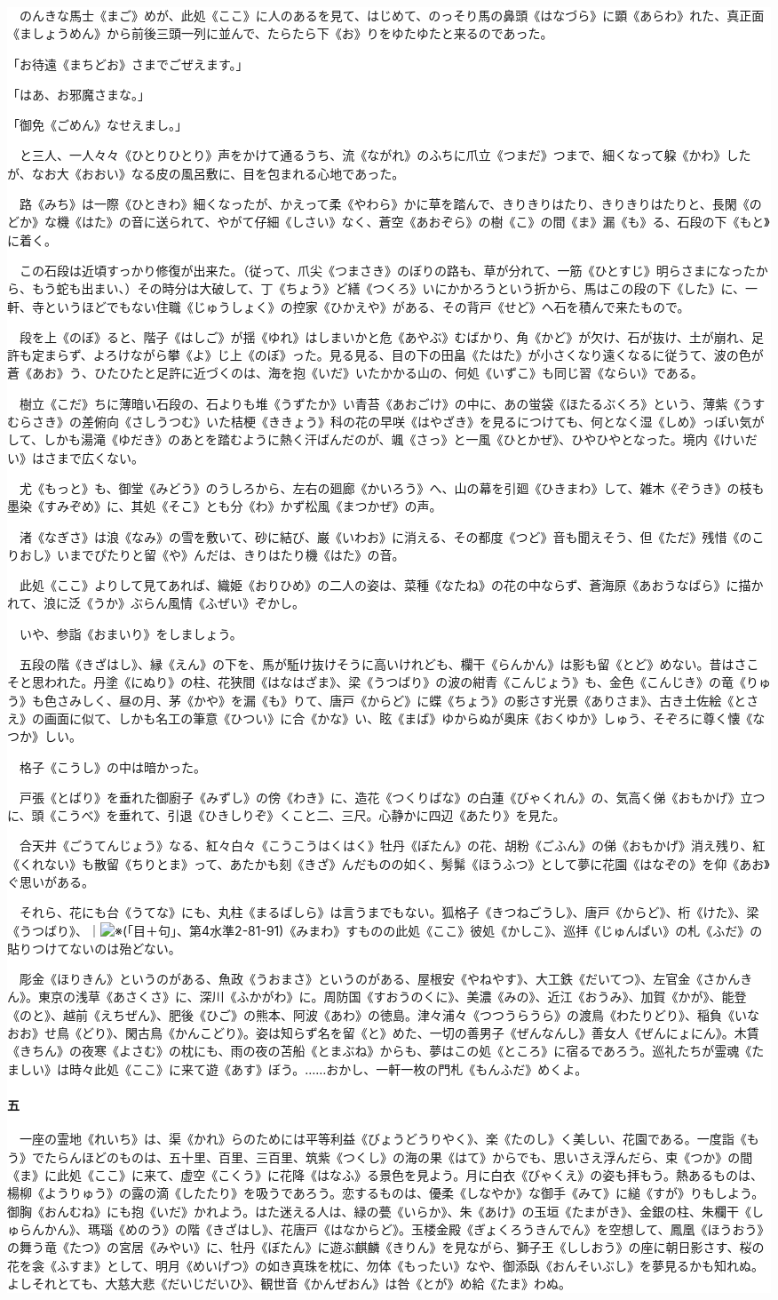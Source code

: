　のんきな馬士《まご》めが、此処《ここ》に人のあるを見て、はじめて、のっそり馬の鼻頭《はなづら》に顕《あらわ》れた、真正面《ましょうめん》から前後三頭一列に並んで、たらたら下《お》りをゆたゆたと来るのであった。

「お待遠《まちどお》さまでごぜえます。」

「はあ、お邪魔さまな。」

「御免《ごめん》なせえまし。」

　と三人、一人々々《ひとりひとり》声をかけて通るうち、流《ながれ》のふちに爪立《つまだ》つまで、細くなって躱《かわ》したが、なお大《おおい》なる皮の風呂敷に、目を包まれる心地であった。

　路《みち》は一際《ひときわ》細くなったが、かえって柔《やわら》かに草を踏んで、きりきりはたり、きりきりはたりと、長閑《のどか》な機《はた》の音に送られて、やがて仔細《しさい》なく、蒼空《あおぞら》の樹《こ》の間《ま》漏《も》る、石段の下《もと》に着く。

　この石段は近頃すっかり修復が出来た。（従って、爪尖《つまさき》のぼりの路も、草が分れて、一筋《ひとすじ》明らさまになったから、もう蛇も出まい、）その時分は大破して、丁《ちょう》ど繕《つくろ》いにかかろうという折から、馬はこの段の下《した》に、一軒、寺というほどでもない住職《じゅうしょく》の控家《ひかえや》がある、その背戸《せど》へ石を積んで来たもので。

　段を上《のぼ》ると、階子《はしご》が揺《ゆれ》はしまいかと危《あやぶ》むばかり、角《かど》が欠け、石が抜け、土が崩れ、足許も定まらず、よろけながら攀《よ》じ上《のぼ》った。見る見る、目の下の田畠《たはた》が小さくなり遠くなるに従うて、波の色が蒼《あお》う、ひたひたと足許に近づくのは、海を抱《いだ》いたかかる山の、何処《いずこ》も同じ習《ならい》である。

　樹立《こだ》ちに薄暗い石段の、石よりも堆《うずたか》い青苔《あおごけ》の中に、あの蛍袋《ほたるぶくろ》という、薄紫《うすむらさき》の差俯向《さしうつむ》いた桔梗《ききょう》科の花の早咲《はやざき》を見るにつけても、何となく湿《しめ》っぽい気がして、しかも湯滝《ゆだき》のあとを踏むように熱く汗ばんだのが、颯《さっ》と一風《ひとかぜ》、ひやひやとなった。境内《けいだい》はさまで広くない。

　尤《もっと》も、御堂《みどう》のうしろから、左右の廻廊《かいろう》へ、山の幕を引廻《ひきまわ》して、雑木《ぞうき》の枝も墨染《すみぞめ》に、其処《そこ》とも分《わ》かず松風《まつかぜ》の声。

　渚《なぎさ》は浪《なみ》の雪を敷いて、砂に結び、巌《いわお》に消える、その都度《つど》音も聞えそう、但《ただ》残惜《のこりおし》いまでぴたりと留《や》んだは、きりはたり機《はた》の音。

　此処《ここ》よりして見てあれば、織姫《おりひめ》の二人の姿は、菜種《なたね》の花の中ならず、蒼海原《あおうなばら》に描かれて、浪に泛《うか》ぶらん風情《ふぜい》ぞかし。

　いや、参詣《おまいり》をしましょう。

　五段の階《きざはし》、縁《えん》の下を、馬が駈け抜けそうに高いけれども、欄干《らんかん》は影も留《とど》めない。昔はさこそと思われた。丹塗《にぬり》の柱、花狭間《はなはざま》、梁《うつばり》の波の紺青《こんじょう》も、金色《こんじき》の竜《りゅう》も色さみしく、昼の月、茅《かや》を漏《も》りて、唐戸《からど》に蝶《ちょう》の影さす光景《ありさま》、古き土佐絵《とさえ》の画面に似て、しかも名工の筆意《ひつい》に合《かな》い、眩《まば》ゆからぬが奥床《おくゆか》しゅう、そぞろに尊く懐《なつか》しい。

　格子《こうし》の中は暗かった。

　戸張《とばり》を垂れた御廚子《みずし》の傍《わき》に、造花《つくりばな》の白蓮《びゃくれん》の、気高く俤《おもかげ》立つに、頭《こうべ》を垂れて、引退《ひきしりぞ》くこと二、三尺。心静かに四辺《あたり》を見た。

　合天井《ごうてんじょう》なる、紅々白々《こうこうはくはく》牡丹《ぼたん》の花、胡粉《ごふん》の俤《おもかげ》消え残り、紅《くれない》も散留《ちりとま》って、あたかも刻《きざ》んだものの如く、髣髴《ほうふつ》として夢に花園《はなぞの》を仰《あお》ぐ思いがある。

　それら、花にも台《うてな》にも、丸柱《まるばしら》は言うまでもない。狐格子《きつねごうし》、唐戸《からど》、桁《けた》、梁《うつばり》、｜![※(「目＋句」、第4水準2-81-91)](https://www.aozora.gr.jp/cards/000050/files/../../../gaiji/2-81/2-81-91.png)《みまわ》すものの此処《ここ》彼処《かしこ》、巡拝《じゅんぱい》の札《ふだ》の貼りつけてないのは殆どない。

　彫金《ほりきん》というのがある、魚政《うおまさ》というのがある、屋根安《やねやす》、大工鉄《だいてつ》、左官金《さかんきん》。東京の浅草《あさくさ》に、深川《ふかがわ》に。周防国《すおうのくに》、美濃《みの》、近江《おうみ》、加賀《かが》、能登《のと》、越前《えちぜん》、肥後《ひご》の熊本、阿波《あわ》の徳島。津々浦々《つつうらうら》の渡鳥《わたりどり》、稲負《いなおお》せ鳥《どり》、閑古鳥《かんこどり》。姿は知らず名を留《と》めた、一切の善男子《ぜんなんし》善女人《ぜんにょにん》。木賃《きちん》の夜寒《よさむ》の枕にも、雨の夜の苫船《とまぶね》からも、夢はこの処《ところ》に宿るであろう。巡礼たちが霊魂《たましい》は時々此処《ここ》に来て遊《あす》ぼう。……おかし、一軒一枚の門札《もんふだ》めくよ。



#### 五




　一座の霊地《れいち》は、渠《かれ》らのためには平等利益《びょうどうりやく》、楽《たのし》く美しい、花園である。一度詣《もう》でたらんほどのものは、五十里、百里、三百里、筑紫《つくし》の海の果《はて》からでも、思いさえ浮んだら、束《つか》の間《ま》に此処《ここ》に来て、虚空《こくう》に花降《はなふ》る景色を見よう。月に白衣《びゃくえ》の姿も拝もう。熱あるものは、楊柳《ようりゅう》の露の滴《したたり》を吸うであろう。恋するものは、優柔《しなやか》な御手《みて》に縋《すが》りもしよう。御胸《おんむね》にも抱《いだ》かれよう。はた迷える人は、緑の甍《いらか》、朱《あけ》の玉垣《たまがき》、金銀の柱、朱欄干《しゅらんかん》、瑪瑙《めのう》の階《きざはし》、花唐戸《はなからど》。玉楼金殿《ぎょくろうきんでん》を空想して、鳳凰《ほうおう》の舞う竜《たつ》の宮居《みやい》に、牡丹《ぼたん》に遊ぶ麒麟《きりん》を見ながら、獅子王《ししおう》の座に朝日影さす、桜の花を衾《ふすま》として、明月《めいげつ》の如き真珠を枕に、勿体《もったい》なや、御添臥《おんそいぶし》を夢見るかも知れぬ。よしそれとても、大慈大悲《だいじだいひ》、観世音《かんぜおん》は咎《とが》め給《たま》わぬ。
